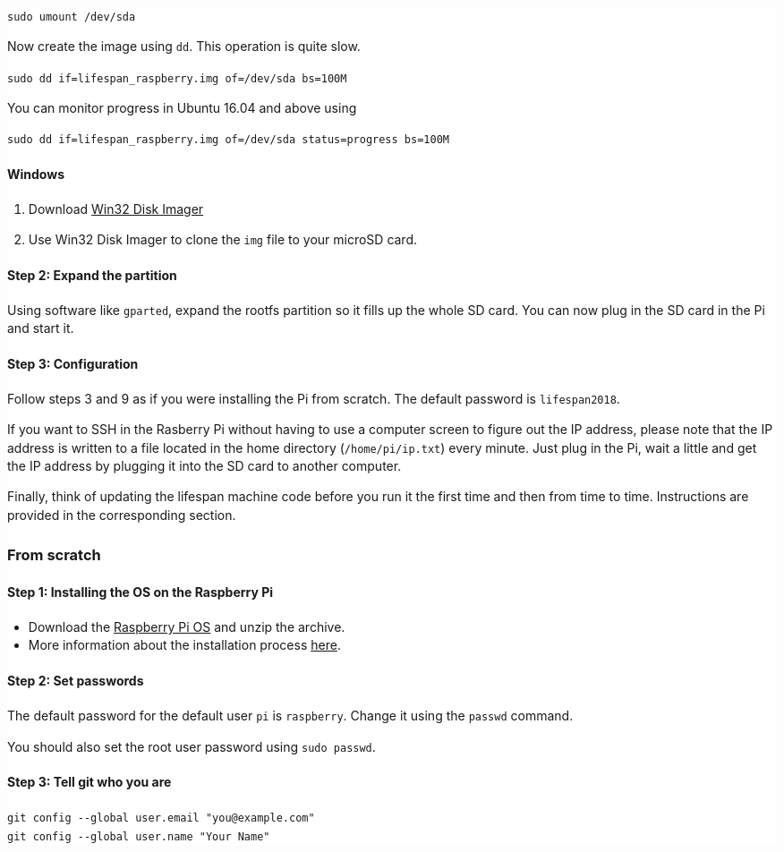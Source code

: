 ```
sudo umount /dev/sda
```

Now create the image using `dd`. This operation is quite slow.

```
sudo dd if=lifespan_raspberry.img of=/dev/sda bs=100M
```

You can monitor progress in Ubuntu 16.04 and above using

```
sudo dd if=lifespan_raspberry.img of=/dev/sda status=progress bs=100M
```

#### Windows

1. Download [Win32 Disk Imager](https://sourceforge.net/projects/win32diskimager/)

2. Use Win32 Disk Imager to clone the `img` file to your microSD card.

#### Step 2: Expand the partition

Using software like `gparted`, expand the rootfs partition so it fills up the whole SD card. You can now plug in the SD card in the Pi and start it.

#### Step 3: Configuration

Follow steps 3 and 9 as if you were installing the Pi from scratch. The default password is `lifespan2018`.

If you want to SSH in the Rasberry Pi without having to use a computer screen to figure out the IP address, please note that the IP address is written to a file located in the home directory (`/home/pi/ip.txt`) every minute. Just plug in the Pi, wait a little and get the IP address by plugging it into the SD card to another computer.

Finally, think of updating the lifespan machine code before you run it the first time and then from time to time. Instructions are provided in the corresponding section.

### From scratch

#### Step 1: Installing the OS on the Raspberry Pi

- Download the [Raspberry Pi OS](https://www.raspberrypi.org/software/) and unzip the archive.
- More information about the installation process [here](https://www.raspberrypi.org/documentation/installation/installing-images/README.md).

#### Step 2: Set passwords

The default password for the default user `pi` is `raspberry`.
Change it using the `passwd` command.

You should also set the root user password using `sudo passwd`.

#### Step 3: Tell git who you are

```
git config --global user.email "you@example.com"
git config --global user.name "Your Name"
```
